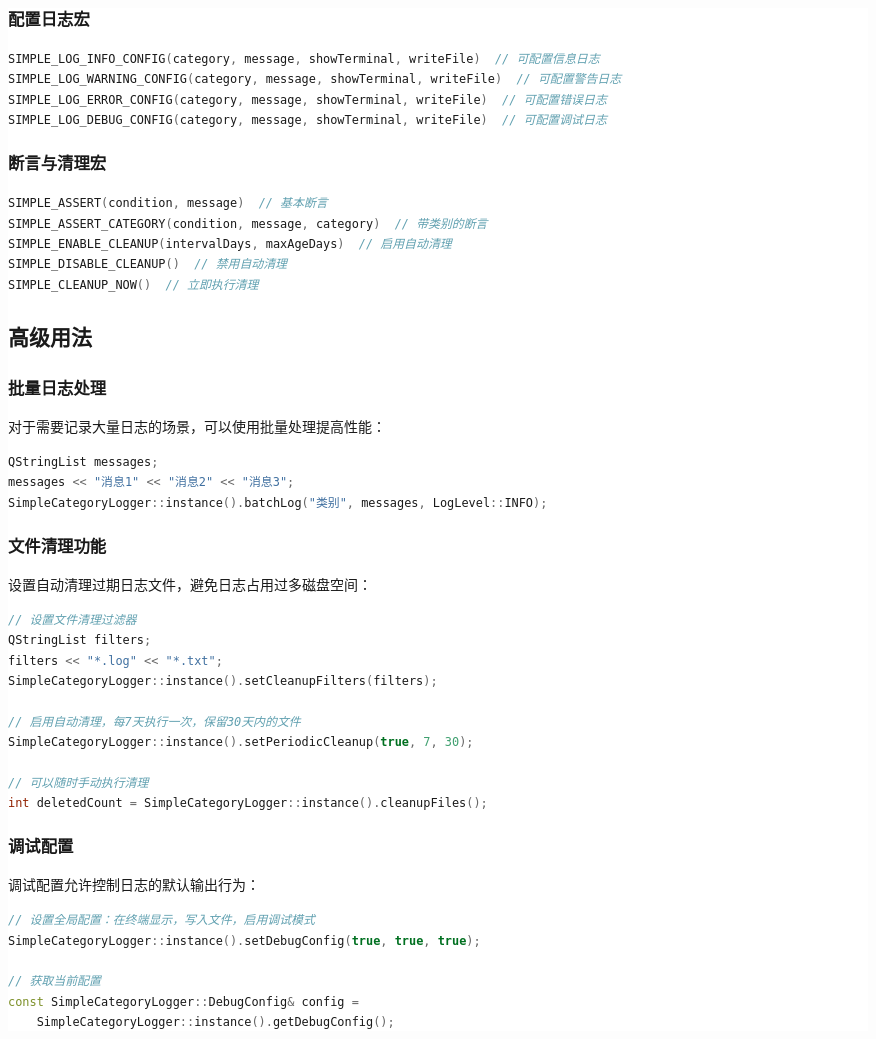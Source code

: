 ### 配置日志宏

```cpp
SIMPLE_LOG_INFO_CONFIG(category, message, showTerminal, writeFile)  // 可配置信息日志
SIMPLE_LOG_WARNING_CONFIG(category, message, showTerminal, writeFile)  // 可配置警告日志
SIMPLE_LOG_ERROR_CONFIG(category, message, showTerminal, writeFile)  // 可配置错误日志
SIMPLE_LOG_DEBUG_CONFIG(category, message, showTerminal, writeFile)  // 可配置调试日志
```

### 断言与清理宏

```cpp
SIMPLE_ASSERT(condition, message)  // 基本断言
SIMPLE_ASSERT_CATEGORY(condition, message, category)  // 带类别的断言
SIMPLE_ENABLE_CLEANUP(intervalDays, maxAgeDays)  // 启用自动清理
SIMPLE_DISABLE_CLEANUP()  // 禁用自动清理
SIMPLE_CLEANUP_NOW()  // 立即执行清理
```

## 高级用法

### 批量日志处理

对于需要记录大量日志的场景，可以使用批量处理提高性能：

```cpp
QStringList messages;
messages << "消息1" << "消息2" << "消息3";
SimpleCategoryLogger::instance().batchLog("类别", messages, LogLevel::INFO);
```

### 文件清理功能

设置自动清理过期日志文件，避免日志占用过多磁盘空间：

```cpp
// 设置文件清理过滤器
QStringList filters;
filters << "*.log" << "*.txt";
SimpleCategoryLogger::instance().setCleanupFilters(filters);

// 启用自动清理，每7天执行一次，保留30天内的文件
SimpleCategoryLogger::instance().setPeriodicCleanup(true, 7, 30);

// 可以随时手动执行清理
int deletedCount = SimpleCategoryLogger::instance().cleanupFiles();
```

### 调试配置

调试配置允许控制日志的默认输出行为：

```cpp
// 设置全局配置：在终端显示，写入文件，启用调试模式
SimpleCategoryLogger::instance().setDebugConfig(true, true, true);

// 获取当前配置
const SimpleCategoryLogger::DebugConfig& config = 
    SimpleCategoryLogger::instance().getDebugConfig();
```
